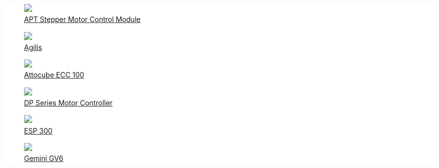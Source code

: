 
<div className="p-4">

<a href="/instruments-wiki/motor-controllers/thorlabs/apt-stepper-motor-control-module">
<figure style={{ width: "200px", height: "200px", objectFit: "scale-down", marginRight: "15px" }}>
<img src="https://res.cloudinary.com/dhopxs1y3/image/upload/e_bgremoval/v1692393993/Instruments/Motor%20Controllers/APT-Stepper-Motor-Control-Module/file.png" style={{ width: "200px", height: "200px", objectFit: "scale-down", marginRight: "15px" }} />
<figcaption>APT Stepper Motor Control Module</figcaption>
</figure>
</a></div>


<div className="p-4">

<a href="/instruments-wiki/motor-controllers/newport/agilis">
<figure style={{ width: "200px", height: "200px", objectFit: "scale-down", marginRight: "15px" }}>
<img src="https://res.cloudinary.com/dhopxs1y3/image/upload/e_bgremoval/v1692393991/Instruments/Motor%20Controllers/Agilis/file.png" style={{ width: "200px", height: "200px", objectFit: "scale-down", marginRight: "15px" }} />
<figcaption>Agilis</figcaption>
</figure>
</a></div>


<div className="p-4">

<a href="/instruments-wiki/motor-controllers/attocube/attocube-ecc-100">
<figure style={{ width: "200px", height: "200px", objectFit: "scale-down", marginRight: "15px" }}>
<img src="https://res.cloudinary.com/dhopxs1y3/image/upload/e_bgremoval/v1692395132/Instruments/Motor%20Controllers/Attocube-ECC-100/file.png" style={{ width: "200px", height: "200px", objectFit: "scale-down", marginRight: "15px" }} />
<figcaption>Attocube ECC 100</figcaption>
</figure>
</a></div>


<div className="p-4">

<a href="/instruments-wiki/motor-controllers/anaheim-automation/dp-series-motor-controller">
<figure style={{ width: "200px", height: "200px", objectFit: "scale-down", marginRight: "15px" }}>
<img src="https://res.cloudinary.com/dhopxs1y3/image/upload/e_bgremoval/v1692395186/Instruments/Motor%20Controllers/DP-Series-Motor-Controller/file.png" style={{ width: "200px", height: "200px", objectFit: "scale-down", marginRight: "15px" }} />
<figcaption>DP Series Motor Controller</figcaption>
</figure>
</a></div>


<div className="p-4">

<a href="/instruments-wiki/motor-controllers/newport/esp-300">
<figure style={{ width: "200px", height: "200px", objectFit: "scale-down", marginRight: "15px" }}>
<img src="https://res.cloudinary.com/dhopxs1y3/image/upload/e_bgremoval/v1692395189/Instruments/Motor%20Controllers/ESP-300/file.png" style={{ width: "200px", height: "200px", objectFit: "scale-down", marginRight: "15px" }} />
<figcaption>ESP 300</figcaption>
</figure>
</a></div>


<div className="p-4">

<a href="/instruments-wiki/motor-controllers/parker/gemini-gv6">
<figure style={{ width: "200px", height: "200px", objectFit: "scale-down", marginRight: "15px" }}>
<img src="https://res.cloudinary.com/dhopxs1y3/image/upload/e_bgremoval/v1692395446/Instruments/Motor%20Controllers/Gemini-GV6/file.png" style={{ width: "200px", height: "200px", objectFit: "scale-down", marginRight: "15px" }} />
<figcaption>Gemini GV6</figcaption>
</figure>
</a></div>
